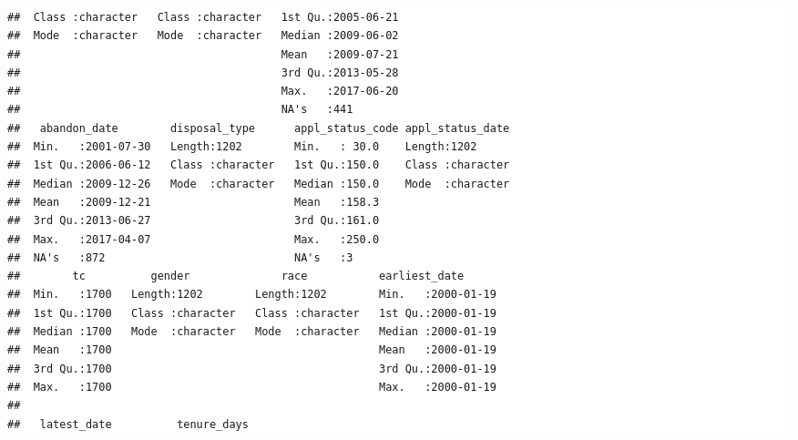     ##  Class :character   Class :character   1st Qu.:2005-06-21  
    ##  Mode  :character   Mode  :character   Median :2009-06-02  
    ##                                        Mean   :2009-07-21  
    ##                                        3rd Qu.:2013-05-28  
    ##                                        Max.   :2017-06-20  
    ##                                        NA's   :441         
    ##   abandon_date        disposal_type      appl_status_code appl_status_date  
    ##  Min.   :2001-07-30   Length:1202        Min.   : 30.0    Length:1202       
    ##  1st Qu.:2006-06-12   Class :character   1st Qu.:150.0    Class :character  
    ##  Median :2009-12-26   Mode  :character   Median :150.0    Mode  :character  
    ##  Mean   :2009-12-21                      Mean   :158.3                      
    ##  3rd Qu.:2013-06-27                      3rd Qu.:161.0                      
    ##  Max.   :2017-04-07                      Max.   :250.0                      
    ##  NA's   :872                             NA's   :3                          
    ##        tc          gender              race           earliest_date       
    ##  Min.   :1700   Length:1202        Length:1202        Min.   :2000-01-19  
    ##  1st Qu.:1700   Class :character   Class :character   1st Qu.:2000-01-19  
    ##  Median :1700   Mode  :character   Mode  :character   Median :2000-01-19  
    ##  Mean   :1700                                         Mean   :2000-01-19  
    ##  3rd Qu.:1700                                         3rd Qu.:2000-01-19  
    ##  Max.   :1700                                         Max.   :2000-01-19  
    ##                                                                           
    ##   latest_date          tenure_days  